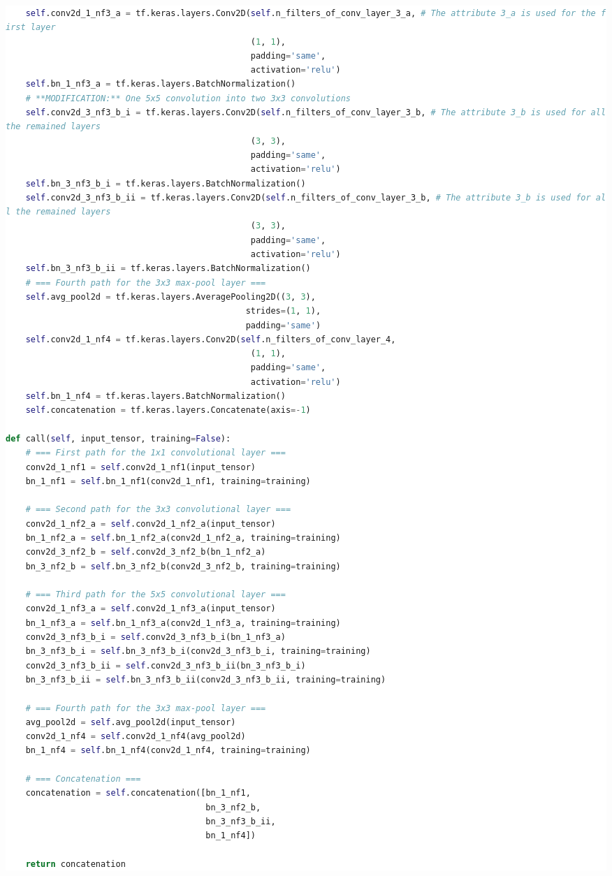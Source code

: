 ```python
    self.conv2d_1_nf3_a = tf.keras.layers.Conv2D(self.n_filters_of_conv_layer_3_a, # The attribute 3_a is used for the first layer
                                                 (1, 1),
                                                 padding='same',
                                                 activation='relu')
    self.bn_1_nf3_a = tf.keras.layers.BatchNormalization()
    # **MODIFICATION:** One 5x5 convolution into two 3x3 convolutions
    self.conv2d_3_nf3_b_i = tf.keras.layers.Conv2D(self.n_filters_of_conv_layer_3_b, # The attribute 3_b is used for all the remained layers
                                                 (3, 3),
                                                 padding='same',
                                                 activation='relu')
    self.bn_3_nf3_b_i = tf.keras.layers.BatchNormalization()
    self.conv2d_3_nf3_b_ii = tf.keras.layers.Conv2D(self.n_filters_of_conv_layer_3_b, # The attribute 3_b is used for all the remained layers
                                                 (3, 3),
                                                 padding='same',
                                                 activation='relu')
    self.bn_3_nf3_b_ii = tf.keras.layers.BatchNormalization()
    # === Fourth path for the 3x3 max-pool layer ===
    self.avg_pool2d = tf.keras.layers.AveragePooling2D((3, 3),
                                                strides=(1, 1), 
                                                padding='same')
    self.conv2d_1_nf4 = tf.keras.layers.Conv2D(self.n_filters_of_conv_layer_4,
                                                 (1, 1),
                                                 padding='same',
                                                 activation='relu')
    self.bn_1_nf4 = tf.keras.layers.BatchNormalization()
    self.concatenation = tf.keras.layers.Concatenate(axis=-1)

def call(self, input_tensor, training=False):
    # === First path for the 1x1 convolutional layer ===
    conv2d_1_nf1 = self.conv2d_1_nf1(input_tensor)
    bn_1_nf1 = self.bn_1_nf1(conv2d_1_nf1, training=training)

    # === Second path for the 3x3 convolutional layer ===
    conv2d_1_nf2_a = self.conv2d_1_nf2_a(input_tensor)
    bn_1_nf2_a = self.bn_1_nf2_a(conv2d_1_nf2_a, training=training)
    conv2d_3_nf2_b = self.conv2d_3_nf2_b(bn_1_nf2_a)
    bn_3_nf2_b = self.bn_3_nf2_b(conv2d_3_nf2_b, training=training)

    # === Third path for the 5x5 convolutional layer ===
    conv2d_1_nf3_a = self.conv2d_1_nf3_a(input_tensor)
    bn_1_nf3_a = self.bn_1_nf3_a(conv2d_1_nf3_a, training=training)
    conv2d_3_nf3_b_i = self.conv2d_3_nf3_b_i(bn_1_nf3_a)
    bn_3_nf3_b_i = self.bn_3_nf3_b_i(conv2d_3_nf3_b_i, training=training)
    conv2d_3_nf3_b_ii = self.conv2d_3_nf3_b_ii(bn_3_nf3_b_i)
    bn_3_nf3_b_ii = self.bn_3_nf3_b_ii(conv2d_3_nf3_b_ii, training=training)

    # === Fourth path for the 3x3 max-pool layer ===
    avg_pool2d = self.avg_pool2d(input_tensor)
    conv2d_1_nf4 = self.conv2d_1_nf4(avg_pool2d)
    bn_1_nf4 = self.bn_1_nf4(conv2d_1_nf4, training=training)

    # === Concatenation ===
    concatenation = self.concatenation([bn_1_nf1, 
                                        bn_3_nf2_b, 
                                        bn_3_nf3_b_ii, 
                                        bn_1_nf4])

    return concatenation
```
